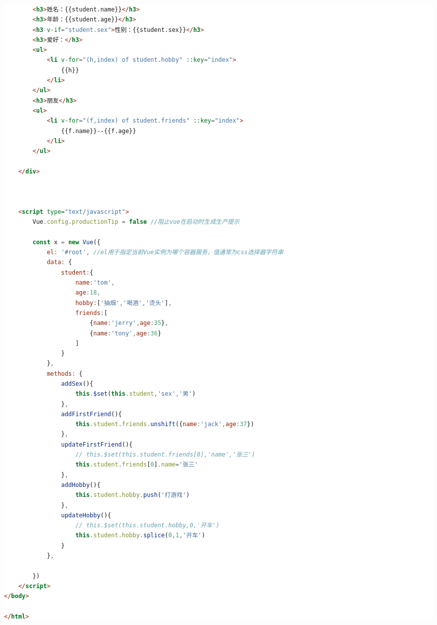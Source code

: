 ```html
        <h3>姓名：{{student.name}}</h3>
        <h3>年龄：{{student.age}}</h3>
        <h3 v-if="student.sex">性别：{{student.sex}}</h3>
        <h3>爱好：</h3>
        <ul>
            <li v-for="(h,index) of student.hobby" ::key="index">
                {{h}}
            </li>
        </ul>
        <h3>朋友</h3>
        <ul>
            <li v-for="(f,index) of student.friends" ::key="index">
                {{f.name}}--{{f.age}}
            </li>
        </ul>

    </div>



    <script type="text/javascript">
        Vue.config.productionTip = false //阻止vue在启动时生成生产提示

        const x = new Vue({
            el: '#root', //el用于指定当前Vue实例为哪个容器服务，值通常为css选择器字符串
            data: {
                student:{
                    name:'tom',
                    age:18,
                    hobby:['抽烟','喝酒','烫头'],
                    friends:[
                        {name:'jerry',age:35},
                        {name:'tony',age:36}
                    ]
                }
            },
            methods: {
                addSex(){
                    this.$set(this.student,'sex','男')
                },
                addFirstFriend(){
                    this.student.friends.unshift({name:'jack',age:37})
                },
                updateFirstFriend(){
                    // this.$set(this.student.friends[0],'name','张三')
                    this.student.friends[0].name='张三'
                },
                addHobby(){
                    this.student.hobby.push('打游戏')
                },
                updateHobby(){
                    // this.$set(this.student.hobby,0,'开车')
                    this.student.hobby.splice(0,1,'开车')
                }
            },
            
        })
    </script>
</body>

</html>
```
